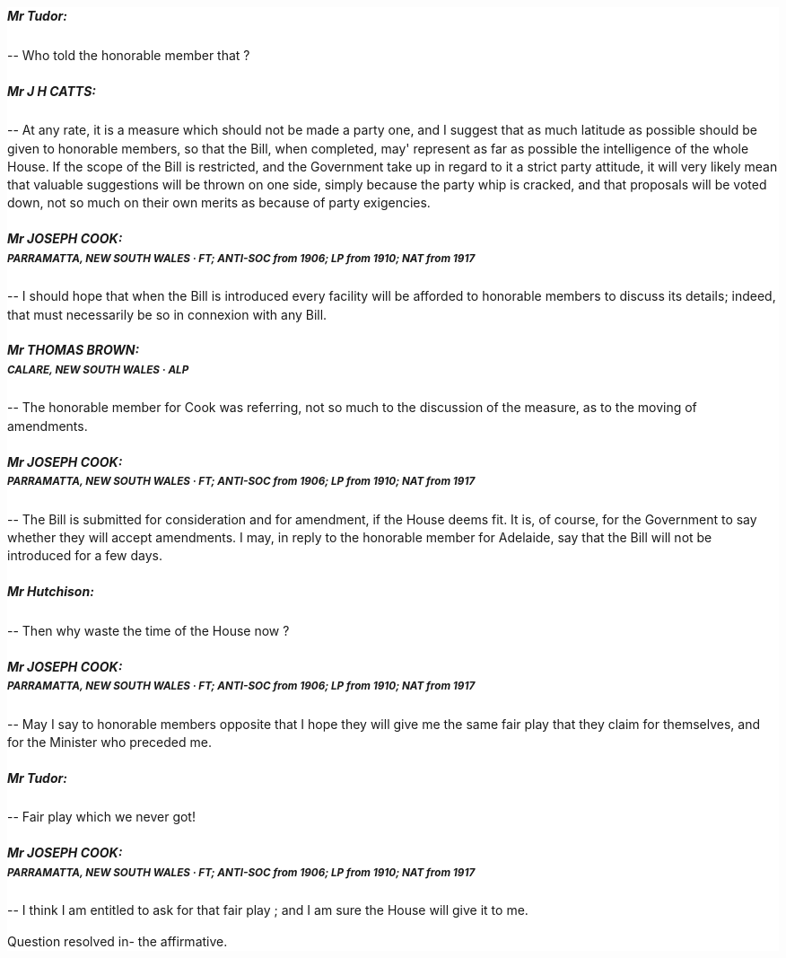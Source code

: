 ##### Mr Tudor:

--  Who told the honorable member that ? 

##### Mr J H CATTS:

-- At any rate, it is a measure which should not be made a party one, and I suggest that as much latitude as possible should be given to honorable members, so that the Bill, when completed, may' represent as far as possible the intelligence of the whole House. If the scope of the Bill is restricted, and the Government take up in regard to it a strict party attitude, it will very likely mean that valuable suggestions will be thrown on one side, simply because the party whip is cracked, and that proposals will be voted down, not so much on their own merits as because of party exigencies. 

##### Mr JOSEPH COOK:<br><small class="text-muted">PARRAMATTA, NEW SOUTH WALES &middot; FT; ANTI-SOC from 1906; LP from 1910; NAT from 1917</small>

-- I should hope that when the Bill is introduced every facility will be afforded to honorable members to discuss its details; indeed, that must necessarily be so in connexion with any Bill. 

##### Mr THOMAS BROWN:<br><small class="text-muted">CALARE, NEW SOUTH WALES &middot; ALP</small>

--  The honorable member for Cook was referring, not so much to the discussion of the measure, as to the moving of amendments. 

##### Mr JOSEPH COOK:<br><small class="text-muted">PARRAMATTA, NEW SOUTH WALES &middot; FT; ANTI-SOC from 1906; LP from 1910; NAT from 1917</small>

-- The Bill is submitted for consideration and for amendment, if the House deems fit. It is, of course, for the Government to say whether they will accept amendments. I may, in reply to the honorable member for Adelaide, say that the Bill will not be introduced for a few days. 

##### Mr Hutchison:

--  Then why waste the time of the House now ? 

##### Mr JOSEPH COOK:<br><small class="text-muted">PARRAMATTA, NEW SOUTH WALES &middot; FT; ANTI-SOC from 1906; LP from 1910; NAT from 1917</small>

-- May I say to honorable members opposite that I hope they will give me the same fair play that they claim for themselves, and for the Minister who preceded me. 

##### Mr Tudor:

--  Fair play which we never got! 

##### Mr JOSEPH COOK:<br><small class="text-muted">PARRAMATTA, NEW SOUTH WALES &middot; FT; ANTI-SOC from 1906; LP from 1910; NAT from 1917</small>

-- I think I am entitled to ask for that fair play ; and I am sure the House will give it to me. 

Question resolved in- the affirmative. 
